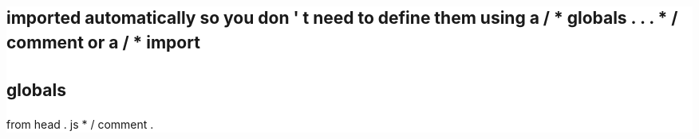 imported
automatically
so
you
don
'
t
need
to
define
them
using
a
/
*
globals
.
.
.
*
/
comment
or
a
/
*
import
-
globals
-
from
head
.
js
*
/
comment
.
